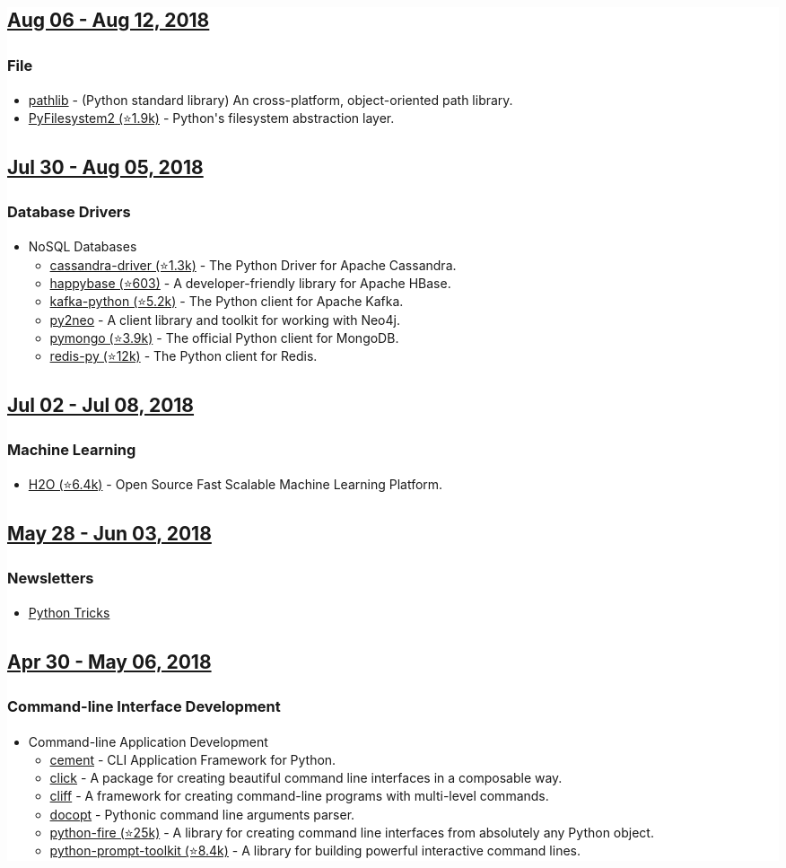 ## [Aug 06 - Aug 12, 2018](/content/2018/32/README.md)

### File

*   [pathlib](https://docs.python.org/3/library/pathlib.html) - (Python standard library) An cross-platform, object-oriented path library.
*   [PyFilesystem2 (⭐1.9k)](https://github.com/pyfilesystem/pyfilesystem2) - Python's filesystem abstraction layer.

## [Jul 30 - Aug 05, 2018](/content/2018/31/README.md)

### Database Drivers

*   NoSQL Databases
    *   [cassandra-driver (⭐1.3k)](https://github.com/datastax/python-driver) - The Python Driver for Apache Cassandra.
    *   [happybase (⭐603)](https://github.com/wbolster/happybase) - A developer-friendly library for Apache HBase.
    *   [kafka-python (⭐5.2k)](https://github.com/dpkp/kafka-python) - The Python client for Apache Kafka.
    *   [py2neo](https://py2neo.org/) - A client library and toolkit for working with Neo4j.
    *   [pymongo (⭐3.9k)](https://github.com/mongodb/mongo-python-driver) - The official Python client for MongoDB.
    *   [redis-py (⭐12k)](https://github.com/andymccurdy/redis-py) - The Python client for Redis.

## [Jul 02 - Jul 08, 2018](/content/2018/27/README.md)

### Machine Learning

*   [H2O (⭐6.4k)](https://github.com/h2oai/h2o-3) - Open Source Fast Scalable Machine Learning Platform.

## [May 28 - Jun 03, 2018](/content/2018/22/README.md)

### Newsletters

*   [Python Tricks](https://realpython.com/python-tricks/)

## [Apr 30 - May 06, 2018](/content/2018/18/README.md)

### Command-line Interface Development

*   Command-line Application Development
    *   [cement](http://builtoncement.com/) - CLI Application Framework for Python.
    *   [click](http://click.pocoo.org/dev/) - A package for creating beautiful command line interfaces in a composable way.
    *   [cliff](https://docs.openstack.org/developer/cliff/) - A framework for creating command-line programs with multi-level commands.
    *   [docopt](http://docopt.org/) - Pythonic command line arguments parser.
    *   [python-fire (⭐25k)](https://github.com/google/python-fire) - A library for creating command line interfaces from absolutely any Python object.
    *   [python-prompt-toolkit (⭐8.4k)](https://github.com/jonathanslenders/python-prompt-toolkit) - A library for building powerful interactive command lines.
